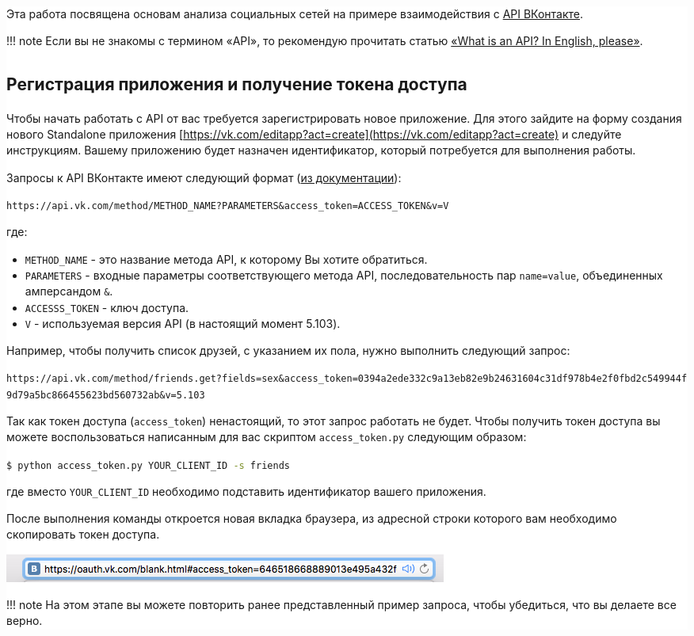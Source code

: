 Эта работа посвящена основам анализа социальных сетей на примере взаимодействия с [API ВКонтакте](https://vk.com/dev/manuals).

!!! note
    Если вы не знакомы с термином «API», то рекомендую прочитать статью [«What is an API? In English, please»](https://medium.freecodecamp.org/what-is-an-api-in-english-please-b880a3214a82).

## Регистрация приложения и получение токена доступа

Чтобы начать работать с API от вас требуется зарегистрировать новое приложение. Для этого зайдите на форму создания нового Standalone приложения [https://vk.com/editapp?act=create](https://vk.com/editapp?act=create) и следуйте инструкциям. Вашему приложению будет назначен идентификатор, который потребуется для выполнения работы.

Запросы к API ВКонтакте имеют следующий формат ([из документации](https://vk.com/dev/api_requests)):

```
https://api.vk.com/method/METHOD_NAME?PARAMETERS&access_token=ACCESS_TOKEN&v=V
```

где:

* `METHOD_NAME` - это название метода API, к которому Вы хотите обратиться.
* `PARAMETERS` - входные параметры соответствующего метода API, последовательность пар `name=value`, объединенных амперсандом `&`.
* `ACCESSS_TOKEN` - ключ доступа.
* `V` - используемая версия API (в настоящий момент 5.103).


Например, чтобы получить список друзей, с указанием их пола, нужно выполнить следующий запрос:

```
https://api.vk.com/method/friends.get?fields=sex&access_token=0394a2ede332c9a13eb82e9b24631604c31df978b4e2f0fbd2c549944f9d79a5bc866455623bd560732ab&v=5.103
```

Так как токен доступа (`access_token`) ненастоящий, то этот запрос работать не будет. Чтобы получить токен доступа вы можете воспользоваться написанным для вас скриптом `access_token.py` следующим образом:

```sh
$ python access_token.py YOUR_CLIENT_ID -s friends
```

где вместо `YOUR_CLIENT_ID` необходимо подставить идентификатор вашего приложения.

После выполнения команды откроется новая вкладка браузера, из адресной строки которого вам необходимо скопировать токен доступа.

![](../images/assignments/vk-api/access_token.png)

!!! note
    На этом этапе вы можете повторить ранее представленный пример запроса, чтобы убедиться, что вы делаете все верно.

